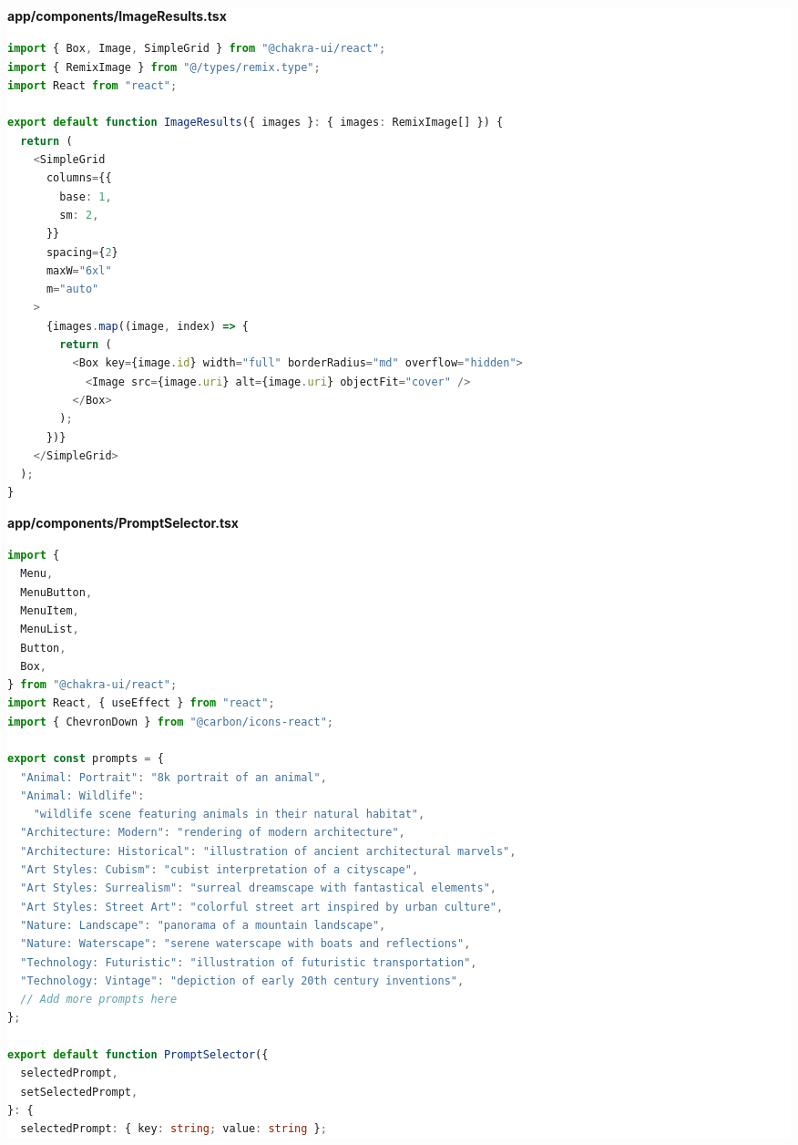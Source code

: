 **app/components/ImageResults.tsx**

```ts copy
import { Box, Image, SimpleGrid } from "@chakra-ui/react";
import { RemixImage } from "@/types/remix.type";
import React from "react";

export default function ImageResults({ images }: { images: RemixImage[] }) {
  return (
    <SimpleGrid
      columns={{
        base: 1,
        sm: 2,
      }}
      spacing={2}
      maxW="6xl"
      m="auto"
    >
      {images.map((image, index) => {
        return (
          <Box key={image.id} width="full" borderRadius="md" overflow="hidden">
            <Image src={image.uri} alt={image.uri} objectFit="cover" />
          </Box>
        );
      })}
    </SimpleGrid>
  );
}
```

**app/components/PromptSelector.tsx**

```ts copy
import {
  Menu,
  MenuButton,
  MenuItem,
  MenuList,
  Button,
  Box,
} from "@chakra-ui/react";
import React, { useEffect } from "react";
import { ChevronDown } from "@carbon/icons-react";

export const prompts = {
  "Animal: Portrait": "8k portrait of an animal",
  "Animal: Wildlife":
    "wildlife scene featuring animals in their natural habitat",
  "Architecture: Modern": "rendering of modern architecture",
  "Architecture: Historical": "illustration of ancient architectural marvels",
  "Art Styles: Cubism": "cubist interpretation of a cityscape",
  "Art Styles: Surrealism": "surreal dreamscape with fantastical elements",
  "Art Styles: Street Art": "colorful street art inspired by urban culture",
  "Nature: Landscape": "panorama of a mountain landscape",
  "Nature: Waterscape": "serene waterscape with boats and reflections",
  "Technology: Futuristic": "illustration of futuristic transportation",
  "Technology: Vintage": "depiction of early 20th century inventions",
  // Add more prompts here
};

export default function PromptSelector({
  selectedPrompt,
  setSelectedPrompt,
}: {
  selectedPrompt: { key: string; value: string };
```